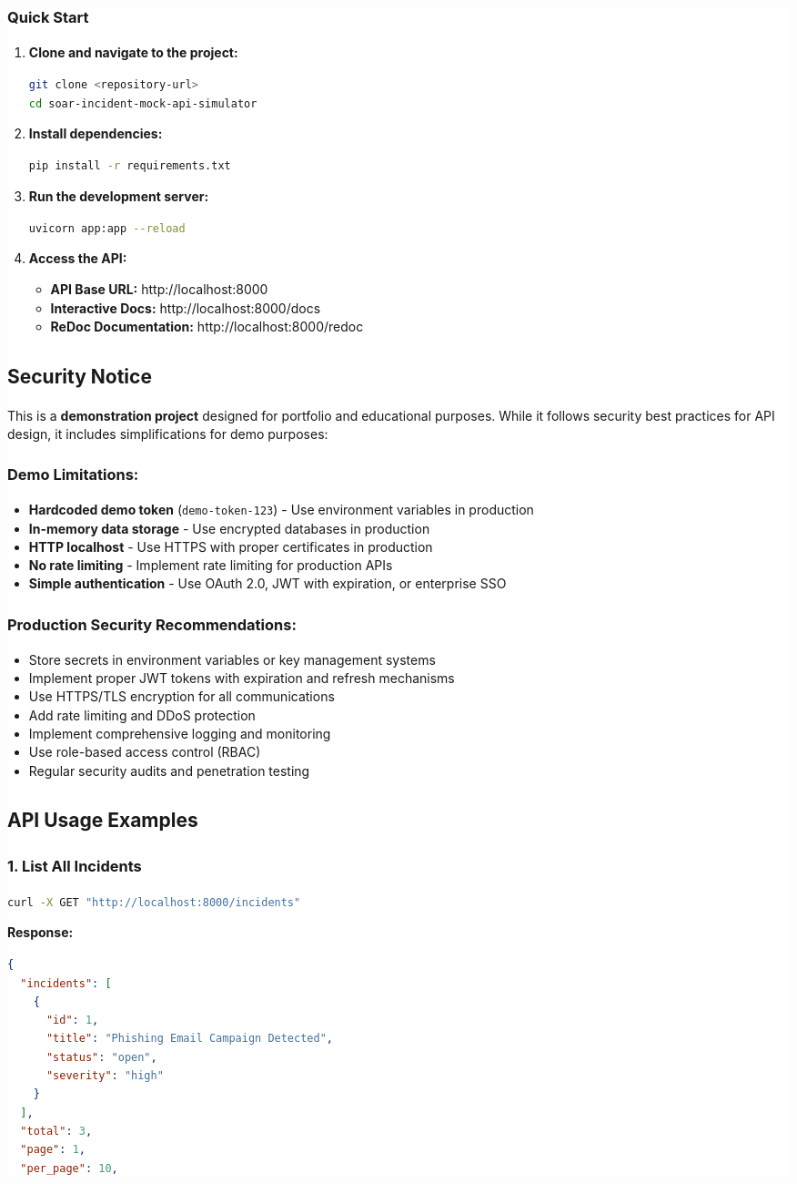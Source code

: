 ### Quick Start

1. **Clone and navigate to the project:**
   ```bash
   git clone <repository-url>
   cd soar-incident-mock-api-simulator
   ```

2. **Install dependencies:**
   ```bash
   pip install -r requirements.txt
   ```

3. **Run the development server:**
   ```bash
   uvicorn app:app --reload
   ```

4. **Access the API:**
   - **API Base URL:** http://localhost:8000
   - **Interactive Docs:** http://localhost:8000/docs
   - **ReDoc Documentation:** http://localhost:8000/redoc

## Security Notice

This is a **demonstration project** designed for portfolio and educational purposes. While it follows security best practices for API design, it includes simplifications for demo purposes:

### Demo Limitations:
- **Hardcoded demo token** (`demo-token-123`) - Use environment variables in production
- **In-memory data storage** - Use encrypted databases in production  
- **HTTP localhost** - Use HTTPS with proper certificates in production
- **No rate limiting** - Implement rate limiting for production APIs
- **Simple authentication** - Use OAuth 2.0, JWT with expiration, or enterprise SSO

### Production Security Recommendations:
- Store secrets in environment variables or key management systems
- Implement proper JWT tokens with expiration and refresh mechanisms
- Use HTTPS/TLS encryption for all communications
- Add rate limiting and DDoS protection
- Implement comprehensive logging and monitoring
- Use role-based access control (RBAC)
- Regular security audits and penetration testing

## API Usage Examples

### 1. List All Incidents
```bash
curl -X GET "http://localhost:8000/incidents"
```

**Response:**
```json
{
  "incidents": [
    {
      "id": 1,
      "title": "Phishing Email Campaign Detected",
      "status": "open",
      "severity": "high"
    }
  ],
  "total": 3,
  "page": 1,
  "per_page": 10,
```